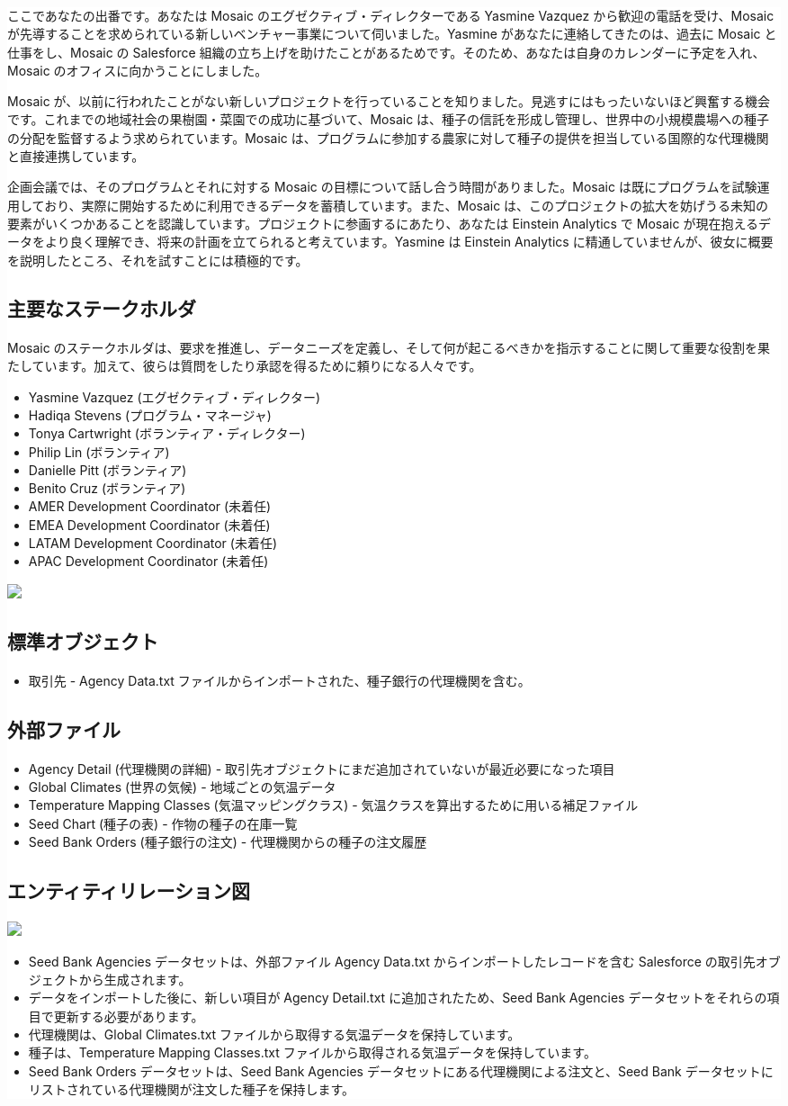 ここであなたの出番です。あなたは Mosaic のエグゼクティブ・ディレクターである Yasmine Vazquez から歓迎の電話を受け、Mosaic が先導することを求められている新しいベンチャー事業について伺いました。Yasmine があなたに連絡してきたのは、過去に Mosaic と仕事をし、Mosaic の Salesforce 組織の立ち上げを助けたことがあるためです。そのため、あなたは自身のカレンダーに予定を入れ、Mosaic のオフィスに向かうことにしました。

Mosaic が、以前に行われたことがない新しいプロジェクトを行っていることを知りました。見逃すにはもったいないほど興奮する機会です。これまでの地域社会の果樹園・菜園での成功に基づいて、Mosaic は、種子の信託を形成し管理し、世界中の小規模農場への種子の分配を監督するよう求められています。Mosaic は、プログラムに参加する農家に対して種子の提供を担当している国際的な代理機関と直接連携しています。

企画会議では、そのプログラムとそれに対する Mosaic の目標について話し合う時間がありました。Mosaic は既にプログラムを試験運用しており、実際に開始するために利用できるデータを蓄積しています。また、Mosaic は、このプロジェクトの拡大を妨げうる未知の要素がいくつかあることを認識しています。プロジェクトに参画するにあたり、あなたは Einstein Analytics で Mosaic が現在抱えるデータをより良く理解でき、将来の計画を立てられると考えています。Yasmine は Einstein Analytics に精通していませんが、彼女に概要を説明したところ、それを試すことには積極的です。

## 主要なステークホルダ
Mosaic のステークホルダは、要求を推進し、データニーズを定義し、そして何が起こるべきかを指示することに関して重要な役割を果たしています。加えて、彼らは質問をしたり承認を得るために頼りになる人々です。

* Yasmine Vazquez (エグゼクティブ・ディレクター)  
* Hadiqa Stevens (プログラム・マネージャ)  
* Tonya Cartwright (ボランティア・ディレクター)
* Philip Lin (ボランティア) 
* Danielle Pitt (ボランティア) 
* Benito Cruz (ボランティア) 
* AMER Development Coordinator (未着任)
* EMEA Development Coordinator (未着任)
* LATAM Development Coordinator (未着任) 
* APAC Development Coordinator (未着任)

![](Org-chart.png)

## 標準オブジェクト
* 取引先 - Agency Data.txt ファイルからインポートされた、種子銀行の代理機関を含む。

## 外部ファイル
* Agency Detail (代理機関の詳細) - 取引先オブジェクトにまだ追加されていないが最近必要になった項目
* Global Climates (世界の気候) - 地域ごとの気温データ
* Temperature Mapping Classes (気温マッピングクラス) - 気温クラスを算出するために用いる補足ファイル
* Seed Chart (種子の表) - 作物の種子の在庫一覧
* Seed Bank Orders (種子銀行の注文) - 代理機関からの種子の注文履歴

## エンティティリレーション図
![](ERD.png)

* Seed Bank Agencies データセットは、外部ファイル Agency Data.txt からインポートしたレコードを含む Salesforce の取引先オブジェクトから生成されます。
* データをインポートした後に、新しい項目が Agency Detail.txt に追加されたため、Seed Bank Agencies データセットをそれらの項目で更新する必要があります。
* 代理機関は、Global Climates.txt ファイルから取得する気温データを保持しています。
* 種子は、Temperature Mapping Classes.txt ファイルから取得される気温データを保持しています。
* Seed Bank Orders データセットは、Seed Bank Agencies データセットにある代理機関による注文と、Seed Bank データセットにリストされている代理機関が注文した種子を保持します。
